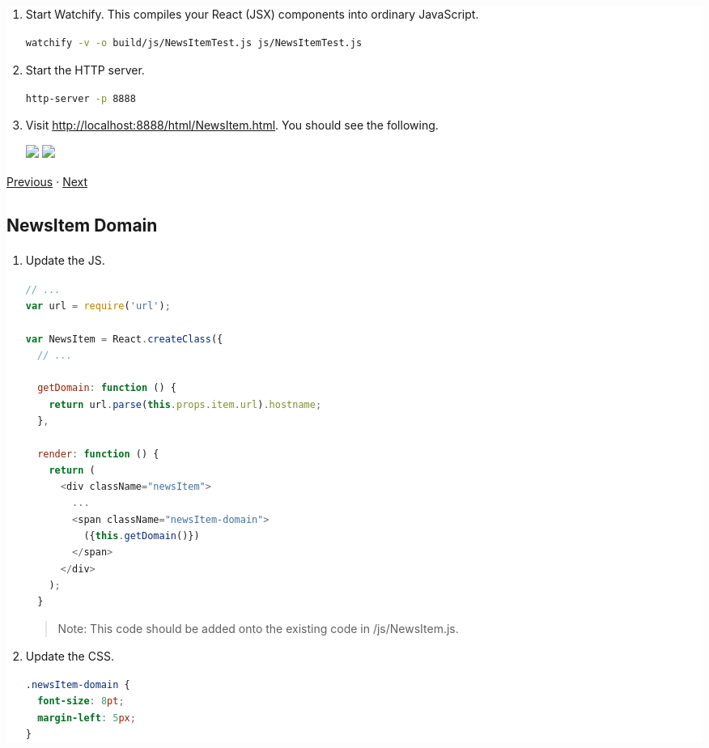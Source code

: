  1. Start Watchify. This compiles your React (JSX) components into ordinary JavaScript.
    ```bash
    watchify -v -o build/js/NewsItemTest.js js/NewsItemTest.js
    ```

 1. Start the HTTP server.
    ```bash
    http-server -p 8888
    ```

 1. Visit [http://localhost:8888/html/NewsItem.html](http://localhost:8888/html/NewsItem.html). You should see the following.

    <img src="img/NewsItemTitle.png" width="110">

    <img src="img/DeveloperConsole.png" width="274">

[Previous](#newsitem) &middot; [Next](#newsitem-domain)

NewsItem Domain
---
 1. Update the JS.
    ```javascript
    // ...
    var url = require('url');

    var NewsItem = React.createClass({
      // ...

      getDomain: function () {
        return url.parse(this.props.item.url).hostname;
      },

      render: function () {
        return (
          <div className="newsItem">
            ...
            <span className="newsItem-domain">
              ({this.getDomain()})
            </span>
          </div>
        );
      }
    ```

    > Note: This code should be added onto the existing code in /js/NewsItem.js.

 1. Update the CSS.
    ```css
    .newsItem-domain {
      font-size: 8pt;
      margin-left: 5px;
    }
    ```
